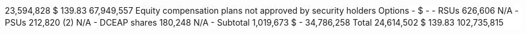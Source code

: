 <td>23,594,828</td>
<td></td>
<td>$ 139.83</td>
<td>67,949,557</td>
</tr>
<tr>
<td>Equity compensation plans not approved by security</td>
<td></td>
<td></td>
<td></td>
<td></td>
</tr>
<tr>
<td>holders</td>
<td></td>
<td></td>
<td></td>
<td></td>
</tr>
<tr>
<td>Options</td>
<td>-</td>
<td></td>
<td>$ -</td>
<td>-</td>
</tr>
<tr>
<td>RSUs</td>
<td>626,606</td>
<td></td>
<td>N/A</td>
<td>-</td>
</tr>
<tr>
<td>PSUs</td>
<td>212,820</td>
<td>(2)</td>
<td>N/A</td>
<td>-</td>
</tr>
<tr>
<td>DCEAP shares</td>
<td>180,248</td>
<td></td>
<td>N/A</td>
<td>-</td>
</tr>
<tr>
<td>Subtotal</td>
<td>1,019,673</td>
<td></td>
<td>$ -</td>
<td>34,786,258</td>
</tr>
<tr>
<td>Total</td>
<td>24,614,502</td>
<td></td>
<td>$ 139.83</td>
<td>102,735,815</td>
</tr>
</tbody>
</table>
